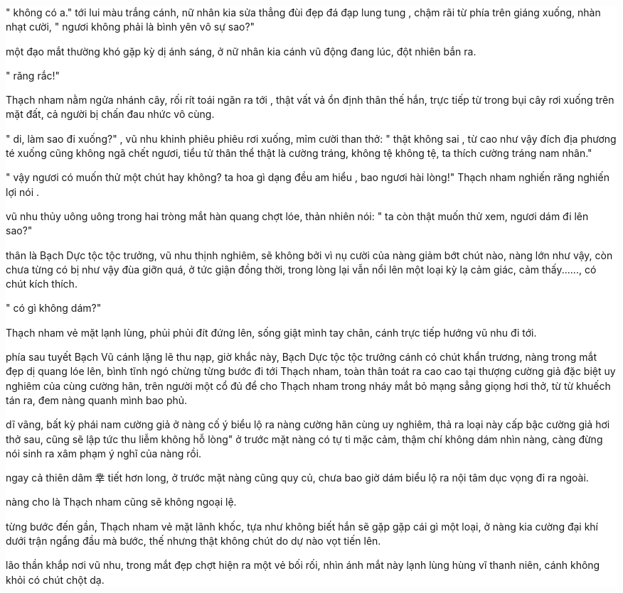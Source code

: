 " không có a." tới lui màu trắng cánh, nữ nhân kia sửa thẳng đùi đẹp đá đạp lung tung , chậm rãi từ phía trên giáng xuống, nhàn nhạt cười, " ngươi không phải là bình yên vô sự sao?"

một đạo mắt thường khó gặp kỳ dị ánh sáng, ở nữ nhân kia cánh vũ động đang lúc, đột nhiên bắn ra.

" răng rắc!"

Thạch nham nằm ngửa nhánh cây, rối rít toái ngăn ra tới , thật vất vả ổn định thân thế hắn, trực tiếp từ trong bụi cây rơi xuống trên mặt đất, cả người bị chấn đau nhức vô cùng.

" di, làm sao đi xuống?" , vũ nhu khinh phiêu phiêu rơi xuống, mỉm cười than thở: " thật không sai , từ cao như vậy đích địa phương té xuống cũng không ngã chết ngươi, tiểu tử thân thể thật là cường tráng, không tệ không tệ, ta thích cường tráng nam nhân."

" vậy ngươi có muốn thử một chút hay không? ta hoa gì dạng đều am hiểu , bao ngươi hài lòng!" Thạch nham nghiến răng nghiến lợi nói .

vũ nhu thủy uông uông trong hai tròng mắt hàn quang chợt lóe, thản nhiên nói: " ta còn thật muốn thử xem, ngươi dám đi lên sao?"

thân là Bạch Dực tộc tộc trưởng, vũ nhu thịnh nghiêm, sẽ không bởi vì nụ cười của nàng giảm bớt chút nào, nàng lớn như vậy, còn chưa từng có bị như vậy đùa giỡn quá, ở tức giận đồng thời, trong lòng lại vẫn nổi lên một loại kỳ lạ cảm giác, cảm thấy......, có chút kích thích.

" có gì không dám?"

Thạch nham vẻ mặt lạnh lùng, phủi phủi đít đứng lên, sống giật mình tay chân, cánh trực tiếp hướng vũ nhu đi tới.

phía sau tuyết Bạch Vũ cánh lặng lẽ thu nạp, giờ khắc này, Bạch Dực tộc tộc trưởng cánh có chút khẩn trương, nàng trong mắt đẹp dị quang lóe lên, bình tĩnh ngó chừng từng bước đi tới Thạch nham, toàn thân toát ra cao cao tại thượng cường giả đặc biệt uy nghiêm của cùng cường hãn, trên người một cổ đủ để cho Thạch nham trong nháy mắt bỏ mạng sẳng giọng hơi thở, từ từ khuếch tán ra, đem nàng quanh mình bao phủ.

dĩ vãng, bất kỳ phái nam cường giả ở nàng cố ý biểu lộ ra nàng cường hãn cùng uy nghiêm, thả ra loại này cấp bậc cường giả hơi thở sau, cũng sẽ lập tức thu liễm không hỗ lòng" ở trước mặt nàng có tự ti mặc cảm, thậm chí không dám nhìn nàng, càng đừng nói sinh ra xâm phạm ý nghĩ của nàng rồi.

ngay cả thiên dâm 丵 tiết hơn long, ở trước mặt nàng cũng quy củ, chưa bao giờ dám biểu lộ ra nội tâm dục vọng đi ra ngoài.

nàng cho là Thạch nham cũng sẽ không ngoại lệ.

từng bước đến gần, Thạch nham vẻ mặt lãnh khốc, tựa như không biết hắn sẽ gặp gặp cái gì một loại, ở nàng kia cường đại khí dưới trận ngẩng đầu mà bước, thế nhưng thật không chút do dự nào vọt tiến lên.

lão thần khắp nơi vũ nhu, trong mắt đẹp chợt hiện ra một vẻ bối rối, nhìn ánh mắt này lạnh lùng hùng vĩ thanh niên, cánh không khỏi có chút chột dạ.


